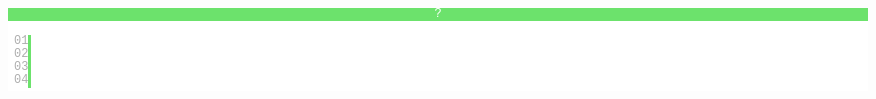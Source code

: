 <div id="highlighter_783858" class="syntaxhighlighter notranslate text" style="background-color:#FFFFFF !important;font-family:Consolas, 'Bitstream Vera Sans Mono', 'Courier New', Courier, monospace !important;font-size:12px !important;">
<div class="toolbar" style="z-index:10 !important;border-bottom:medium none;text-align:left !important;border-left:medium none;line-height:1.1em !important;font-style:normal !important;min-height:auto !important;font-family:Consolas, 'Bitstream Vera Sans Mono', 'Courier New', Courier, monospace !important;background:rgb(108,226,108);color:#FFFFFF !important;font-size:10px !important;vertical-align:baseline !important;overflow:visible !important;border-top:medium none;font-weight:normal !important;border-right:medium none;">
<span><a class="toolbar_item command_help help" href="http://www.aboutyun.com/#" rel="nofollow" style="border-bottom:0px;text-align:center !important;border-left:0px;line-height:1.1em !important;font-style:normal !important;min-height:auto !important;display:block !important;font-family:Consolas, 'Bitstream Vera Sans Mono', 'Courier New', Courier, monospace !important;background:transparent none repeat scroll 0% 0%;color:#FFFFFF !important;font-size:12px !important;vertical-align:baseline !important;overflow:visible !important;border-top:0px;font-weight:normal !important;border-right:0px;text-decoration:none !important;">?</a></span></div>
<table border="0" cellspacing="0" cellpadding="0" style="border-bottom:0px;text-align:left !important;border-left:0px;line-height:1.1em !important;font-style:normal !important;min-height:auto !important;border-collapse:collapse;font-family:Consolas, 'Bitstream Vera Sans Mono', 'Courier New', Courier, monospace !important;background:transparent none repeat scroll 0% 0%;table-layout:fixed;font-size:12px !important;vertical-align:baseline !important;overflow:visible !important;border-top:0px;font-weight:normal !important;border-right:0px;"><tbody style="border-bottom:0px;text-align:left !important;border-left:0px;line-height:1.1em !important;font-style:normal !important;min-height:auto !important;font-family:Consolas, 'Bitstream Vera Sans Mono', 'Courier New', Courier, monospace !important;background:transparent none repeat scroll 0% 0%;font-size:12px !important;vertical-align:baseline !important;overflow:visible !important;border-top:0px;font-weight:normal !important;border-right:0px;"><tr style="border-bottom:0px;text-align:left !important;border-left:0px;line-height:1.1em !important;font-style:normal !important;min-height:auto !important;font-family:Consolas, 'Bitstream Vera Sans Mono', 'Courier New', Courier, monospace !important;background:transparent none repeat scroll 0% 0%;font-size:12px !important;vertical-align:baseline !important;overflow:visible !important;border-top:0px;font-weight:normal !important;border-right:0px;"><td class="gutter" style="border-bottom:0px;text-align:left !important;border-left:0px;line-height:1.1em !important;font-style:normal !important;min-height:auto !important;font-family:Consolas, 'Bitstream Vera Sans Mono', 'Courier New', Courier, monospace !important;background:transparent none repeat scroll 0% 0%;color:rgb(175,175,175) !important;font-size:12px !important;vertical-align:baseline !important;overflow:visible !important;border-top:0px;font-weight:normal !important;border-right:0px;">
<div class="line number1 index0 alt2" style="text-align:right !important;line-height:1.1em !important;font-style:normal !important;min-height:auto !important;font-family:Consolas, 'Bitstream Vera Sans Mono', 'Courier New', Courier, monospace !important;background:#FFFFFF;border-top-width:0px !important;border-bottom-width:0px !important;font-size:12px !important;vertical-align:baseline !important;overflow:visible !important;border-left-width:0px !important;font-weight:normal !important;border-right:rgb(108,226,108) 3px solid;">
01</div>
<div class="line number2 index1 alt1" style="text-align:right !important;line-height:1.1em !important;font-style:normal !important;min-height:auto !important;font-family:Consolas, 'Bitstream Vera Sans Mono', 'Courier New', Courier, monospace !important;background:#FFFFFF;border-top-width:0px !important;border-bottom-width:0px !important;font-size:12px !important;vertical-align:baseline !important;overflow:visible !important;border-left-width:0px !important;font-weight:normal !important;border-right:rgb(108,226,108) 3px solid;">
02</div>
<div class="line number3 index2 alt2" style="text-align:right !important;line-height:1.1em !important;font-style:normal !important;min-height:auto !important;font-family:Consolas, 'Bitstream Vera Sans Mono', 'Courier New', Courier, monospace !important;background:#FFFFFF;border-top-width:0px !important;border-bottom-width:0px !important;font-size:12px !important;vertical-align:baseline !important;overflow:visible !important;border-left-width:0px !important;font-weight:normal !important;border-right:rgb(108,226,108) 3px solid;">
03</div>
<div class="line number4 index3 alt1" style="text-align:right !important;line-height:1.1em !important;font-style:normal !important;min-height:auto !important;font-family:Consolas, 'Bitstream Vera Sans Mono', 'Courier New', Courier, monospace !important;background:#FFFFFF;border-top-width:0px !important;border-bottom-width:0px !important;font-size:12px !important;vertical-align:baseline !important;overflow:visible !important;border-left-width:0px !important;font-weight:normal !important;border-right:rgb(108,226,108) 3px solid;">
04</div>